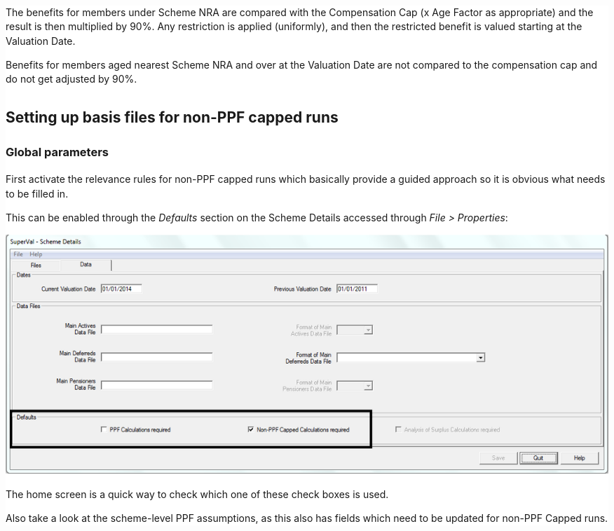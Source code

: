 The benefits for members under Scheme NRA are compared with the
Compensation Cap (x Age Factor as appropriate) and the result is then
multiplied by 90%. Any restriction is applied (uniformly), and then the
restricted benefit is valued starting at the Valuation Date.

Benefits for members aged nearest Scheme NRA and over at the Valuation
Date are not compared to the compensation cap and do not get adjusted by
90%.


## Setting up basis files for non-PPF capped runs 

### Global parameters

First activate the relevance rules for non-PPF capped
runs which basically provide a guided approach so it is obvious 
what needs to be filled in.

This can be enabled through the _Defaults_ section on the Scheme
Details accessed through _File \> Properties_:

![](media/image3.png)

The home screen is a quick way to check which one of these check boxes
is used.

Also take a look at the scheme-level PPF assumptions, as
this also has fields which need to be updated for non-PPF Capped runs.
